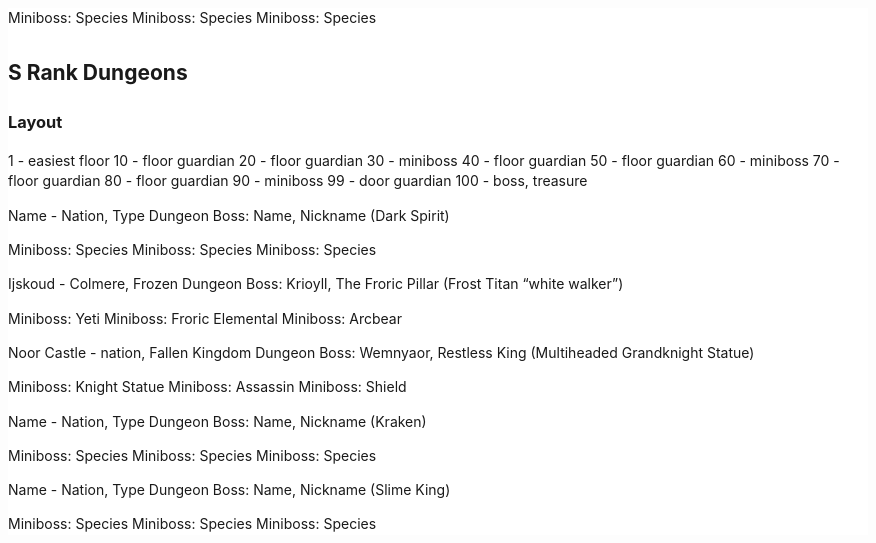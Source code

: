 Miniboss: Species
Miniboss: Species
Miniboss: Species

## S Rank Dungeons

### Layout

1 - easiest floor
10 - floor guardian
20 - floor guardian
30 - miniboss
40 - floor guardian
50 - floor guardian
60 - miniboss
70 - floor guardian
80 - floor guardian
90 - miniboss
99 - door guardian
100 - boss, treasure


Name - Nation, Type Dungeon
Boss: Name, Nickname (Dark Spirit)

Miniboss: Species
Miniboss: Species
Miniboss: Species


Ijskoud - Colmere, Frozen Dungeon
Boss: Krioyll, The Froric Pillar (Frost Titan “white walker”)

Miniboss: Yeti
Miniboss: Froric Elemental
Miniboss: Arcbear

Noor Castle - nation, Fallen Kingdom Dungeon
Boss: Wemnyaor, Restless King (Multiheaded Grandknight Statue)

Miniboss: Knight Statue
Miniboss: Assassin
Miniboss: Shield


Name - Nation, Type Dungeon
Boss: Name, Nickname (Kraken)

Miniboss: Species
Miniboss: Species
Miniboss: Species


Name - Nation, Type Dungeon
Boss: Name, Nickname (Slime King)

Miniboss: Species
Miniboss: Species
Miniboss: Species
